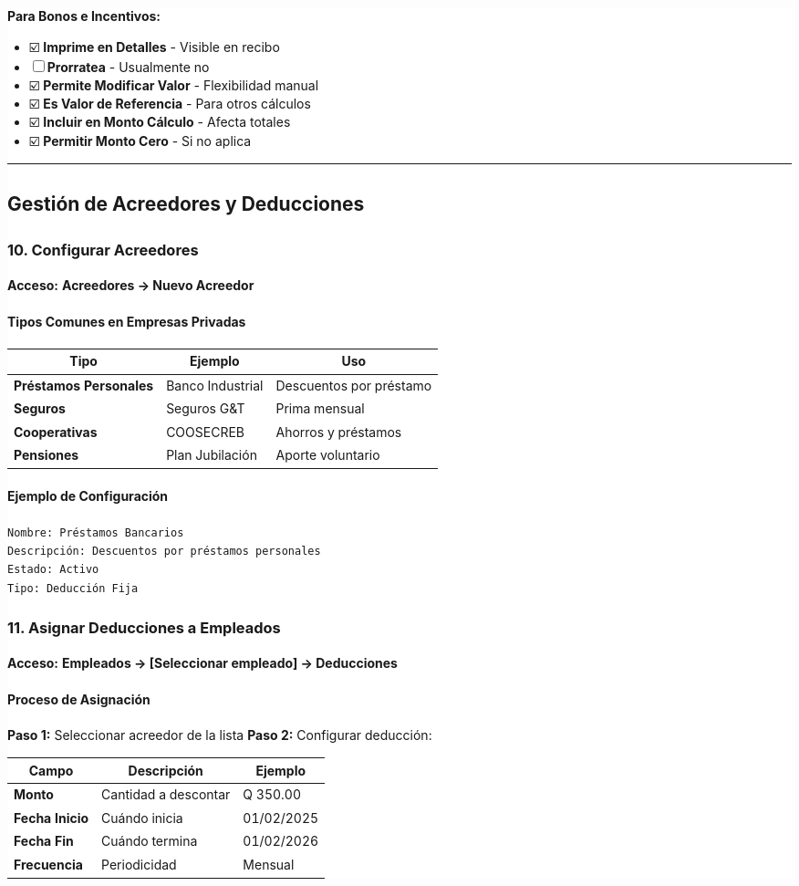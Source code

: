 **Para Bonos e Incentivos:**
- ☑️ **Imprime en Detalles** - Visible en recibo
- ☐ **Prorratea** - Usualmente no
- ☑️ **Permite Modificar Valor** - Flexibilidad manual
- ☑️ **Es Valor de Referencia** - Para otros cálculos
- ☑️ **Incluir en Monto Cálculo** - Afecta totales
- ☑️ **Permitir Monto Cero** - Si no aplica

---

## Gestión de Acreedores y Deducciones

### 10. Configurar Acreedores

**Acceso:** **Acreedores → Nuevo Acreedor**

#### Tipos Comunes en Empresas Privadas

| Tipo | Ejemplo | Uso |
|------|---------|-----|
| **Préstamos Personales** | Banco Industrial | Descuentos por préstamo |
| **Seguros** | Seguros G&T | Prima mensual |
| **Cooperativas** | COOSECREB | Ahorros y préstamos |
| **Pensiones** | Plan Jubilación | Aporte voluntario |

#### Ejemplo de Configuración

```
Nombre: Préstamos Bancarios
Descripción: Descuentos por préstamos personales
Estado: Activo
Tipo: Deducción Fija
```

### 11. Asignar Deducciones a Empleados

**Acceso:** **Empleados → [Seleccionar empleado] → Deducciones**

#### Proceso de Asignación

**Paso 1:** Seleccionar acreedor de la lista
**Paso 2:** Configurar deducción:

| Campo | Descripción | Ejemplo |
|-------|-------------|---------|
| **Monto** | Cantidad a descontar | Q 350.00 |
| **Fecha Inicio** | Cuándo inicia | 01/02/2025 |
| **Fecha Fin** | Cuándo termina | 01/02/2026 |
| **Frecuencia** | Periodicidad | Mensual |
